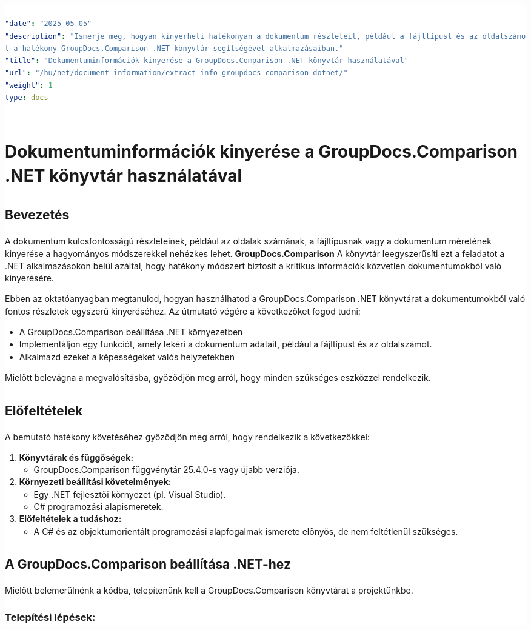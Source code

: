 ```yaml
---
"date": "2025-05-05"
"description": "Ismerje meg, hogyan kinyerheti hatékonyan a dokumentum részleteit, például a fájltípust és az oldalszámot a hatékony GroupDocs.Comparison .NET könyvtár segítségével alkalmazásaiban."
"title": "Dokumentuminformációk kinyerése a GroupDocs.Comparison .NET könyvtár használatával"
"url": "/hu/net/document-information/extract-info-groupdocs-comparison-dotnet/"
"weight": 1
type: docs
---
```

# Dokumentuminformációk kinyerése a GroupDocs.Comparison .NET könyvtár használatával

## Bevezetés

A dokumentum kulcsfontosságú részleteinek, például az oldalak számának, a fájltípusnak vagy a dokumentum méretének kinyerése a hagyományos módszerekkel nehézkes lehet. **GroupDocs.Comparison** A könyvtár leegyszerűsíti ezt a feladatot a .NET alkalmazásokon belül azáltal, hogy hatékony módszert biztosít a kritikus információk közvetlen dokumentumokból való kinyerésére.

Ebben az oktatóanyagban megtanulod, hogyan használhatod a GroupDocs.Comparison .NET könyvtárat a dokumentumokból való fontos részletek egyszerű kinyeréséhez. Az útmutató végére a következőket fogod tudni:
- A GroupDocs.Comparison beállítása .NET környezetben
- Implementáljon egy funkciót, amely lekéri a dokumentum adatait, például a fájltípust és az oldalszámot.
- Alkalmazd ezeket a képességeket valós helyzetekben

Mielőtt belevágna a megvalósításba, győződjön meg arról, hogy minden szükséges eszközzel rendelkezik.

## Előfeltételek

A bemutató hatékony követéséhez győződjön meg arról, hogy rendelkezik a következőkkel:
1. **Könyvtárak és függőségek:**
   - GroupDocs.Comparison függvénytár 25.4.0-s vagy újabb verziója.
2. **Környezeti beállítási követelmények:**
   - Egy .NET fejlesztői környezet (pl. Visual Studio).
   - C# programozási alapismeretek.
3. **Előfeltételek a tudáshoz:**
   - A C# és az objektumorientált programozási alapfogalmak ismerete előnyös, de nem feltétlenül szükséges.

## A GroupDocs.Comparison beállítása .NET-hez

Mielőtt belemerülnénk a kódba, telepítenünk kell a GroupDocs.Comparison könyvtárat a projektünkbe.

### Telepítési lépések:
